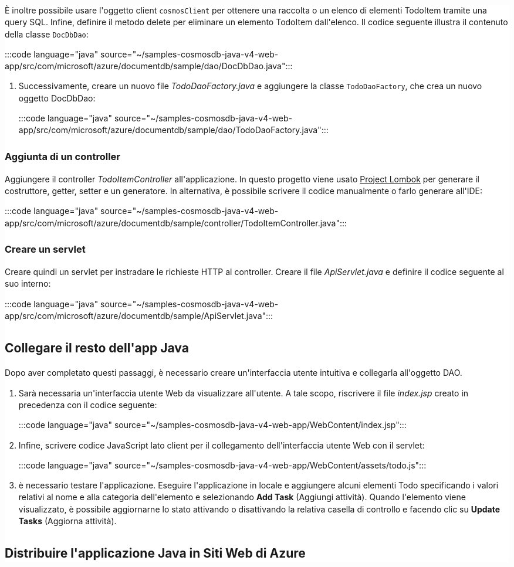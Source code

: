    È inoltre possibile usare l'oggetto client `cosmosClient` per ottenere una raccolta o un elenco di elementi TodoItem tramite una query SQL. Infine, definire il metodo delete per eliminare un elemento TodoItem dall'elenco. Il codice seguente illustra il contenuto della classe `DocDbDao`:

   :::code language="java" source="~/samples-cosmosdb-java-v4-web-app/src/com/microsoft/azure/documentdb/sample/dao/DocDbDao.java":::

1. Successivamente, creare un nuovo file *TodoDaoFactory.java* e aggiungere la classe `TodoDaoFactory`, che crea un nuovo oggetto DocDbDao:

   :::code language="java" source="~/samples-cosmosdb-java-v4-web-app/src/com/microsoft/azure/documentdb/sample/dao/TodoDaoFactory.java":::

### <a name="add-a-controller"></a>Aggiunta di un controller

Aggiungere il controller *TodoItemController* all'applicazione. In questo progetto viene usato [Project Lombok](https://projectlombok.org/) per generare il costruttore, getter, setter e un generatore. In alternativa, è possibile scrivere il codice manualmente o farlo generare all'IDE:

:::code language="java" source="~/samples-cosmosdb-java-v4-web-app/src/com/microsoft/azure/documentdb/sample/controller/TodoItemController.java":::

### <a name="create-a-servlet"></a>Creare un servlet

Creare quindi un servlet per instradare le richieste HTTP al controller. Creare il file *ApiServlet.java* e definire il codice seguente al suo interno:

:::code language="java" source="~/samples-cosmosdb-java-v4-web-app/src/com/microsoft/azure/documentdb/sample/ApiServlet.java":::

## <a name="wire-the-rest-of-the-of-java-app-together"></a><a id="Wire"></a>Collegare il resto dell'app Java

Dopo aver completato questi passaggi, è necessario creare un'interfaccia utente intuitiva e collegarla all'oggetto DAO.

1. Sarà necessaria un'interfaccia utente Web da visualizzare all'utente. A tale scopo, riscrivere il file *index.jsp* creato in precedenza con il codice seguente:

   :::code language="java" source="~/samples-cosmosdb-java-v4-web-app/WebContent/index.jsp":::

1. Infine, scrivere codice JavaScript lato client per il collegamento dell'interfaccia utente Web con il servlet:

   :::code language="java" source="~/samples-cosmosdb-java-v4-web-app/WebContent/assets/todo.js":::

1. è necessario testare l'applicazione. Eseguire l'applicazione in locale e aggiungere alcuni elementi Todo specificando i valori relativi al nome e alla categoria dell'elemento e selezionando **Add Task** (Aggiungi attività). Quando l'elemento viene visualizzato, è possibile aggiornarne lo stato attivando o disattivando la relativa casella di controllo e facendo clic su **Update Tasks** (Aggiorna attività).

## <a name="deploy-your-java-application-to-azure-web-sites"></a><a id="Deploy"></a>Distribuire l'applicazione Java in Siti Web di Azure
